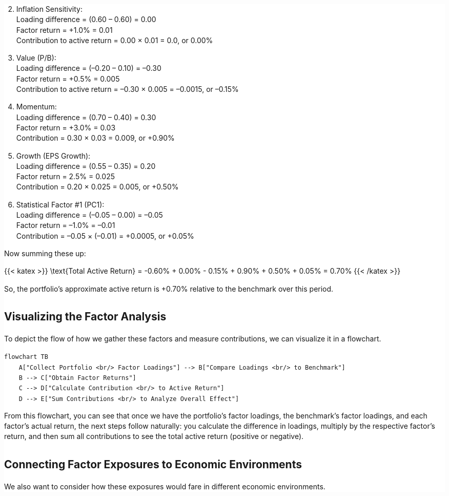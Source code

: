2. Inflation Sensitivity:  
   Loading difference = (0.60 – 0.60) = 0.00  
   Factor return = +1.0% = 0.01  
   Contribution to active return = 0.00 × 0.01 = 0.0, or 0.00%  

3. Value (P/B):  
   Loading difference = (–0.20 – 0.10) = –0.30  
   Factor return = +0.5% = 0.005  
   Contribution to active return = –0.30 × 0.005 = –0.0015, or –0.15%  

4. Momentum:  
   Loading difference = (0.70 – 0.40) = 0.30  
   Factor return = +3.0% = 0.03  
   Contribution = 0.30 × 0.03 = 0.009, or +0.90%  

5. Growth (EPS Growth):  
   Loading difference = (0.55 – 0.35) = 0.20  
   Factor return = 2.5% = 0.025  
   Contribution = 0.20 × 0.025 = 0.005, or +0.50%  

6. Statistical Factor #1 (PC1):  
   Loading difference = (–0.05 – 0.00) = –0.05  
   Factor return = –1.0% = –0.01  
   Contribution = –0.05 × (–0.01) = +0.0005, or +0.05%  

Now summing these up:

{{< katex >}}
\text{Total Active Return} = -0.60\% + 0.00\% - 0.15\% + 0.90\% + 0.50\% + 0.05\% 
= 0.70\% 
{{< /katex >}}

So, the portfolio’s approximate active return is +0.70% relative to the benchmark over this period.

## Visualizing the Factor Analysis

To depict the flow of how we gather these factors and measure contributions, we can visualize it in a flowchart.

```mermaid
flowchart TB
    A["Collect Portfolio <br/> Factor Loadings"] --> B["Compare Loadings <br/> to Benchmark"]
    B --> C["Obtain Factor Returns"]
    C --> D["Calculate Contribution <br/> to Active Return"]
    D --> E["Sum Contributions <br/> to Analyze Overall Effect"]
```

From this flowchart, you can see that once we have the portfolio’s factor loadings, the benchmark’s factor loadings, and each factor’s actual return, the next steps follow naturally: you calculate the difference in loadings, multiply by the respective factor’s return, and then sum all contributions to see the total active return (positive or negative).

## Connecting Factor Exposures to Economic Environments

We also want to consider how these exposures would fare in different economic environments.
